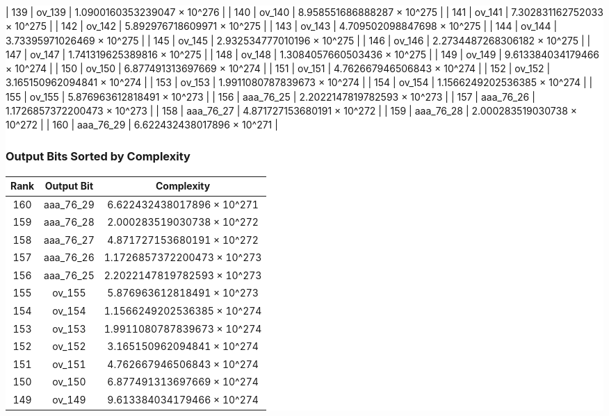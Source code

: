 | 139 | ov_139 | 1.0900160353239047 × 10^276 |
| 140 | ov_140 | 8.958551686888287 × 10^275 |
| 141 | ov_141 | 7.302831162752033 × 10^275 |
| 142 | ov_142 | 5.892976718609971 × 10^275 |
| 143 | ov_143 | 4.709502098847698 × 10^275 |
| 144 | ov_144 | 3.73395971026469 × 10^275 |
| 145 | ov_145 | 2.932534777010196 × 10^275 |
| 146 | ov_146 | 2.2734487268306182 × 10^275 |
| 147 | ov_147 | 1.741319625389816 × 10^275 |
| 148 | ov_148 | 1.3084057660503436 × 10^275 |
| 149 | ov_149 | 9.613384034179466 × 10^274 |
| 150 | ov_150 | 6.877491313697669 × 10^274 |
| 151 | ov_151 | 4.762667946506843 × 10^274 |
| 152 | ov_152 | 3.165150962094841 × 10^274 |
| 153 | ov_153 | 1.9911080787839673 × 10^274 |
| 154 | ov_154 | 1.1566249202536385 × 10^274 |
| 155 | ov_155 | 5.876963612818491 × 10^273 |
| 156 | aaa_76_25 | 2.2022147819782593 × 10^273 |
| 157 | aaa_76_26 | 1.1726857372200473 × 10^273 |
| 158 | aaa_76_27 | 4.871727153680191 × 10^272 |
| 159 | aaa_76_28 | 2.000283519030738 × 10^272 |
| 160 | aaa_76_29 | 6.622432438017896 × 10^271 |

### Output Bits Sorted by Complexity

| Rank | Output Bit | Complexity |
|:----:|:----------:|:----------:|
| 160 | aaa_76_29 | 6.622432438017896 × 10^271 |
| 159 | aaa_76_28 | 2.000283519030738 × 10^272 |
| 158 | aaa_76_27 | 4.871727153680191 × 10^272 |
| 157 | aaa_76_26 | 1.1726857372200473 × 10^273 |
| 156 | aaa_76_25 | 2.2022147819782593 × 10^273 |
| 155 | ov_155 | 5.876963612818491 × 10^273 |
| 154 | ov_154 | 1.1566249202536385 × 10^274 |
| 153 | ov_153 | 1.9911080787839673 × 10^274 |
| 152 | ov_152 | 3.165150962094841 × 10^274 |
| 151 | ov_151 | 4.762667946506843 × 10^274 |
| 150 | ov_150 | 6.877491313697669 × 10^274 |
| 149 | ov_149 | 9.613384034179466 × 10^274 |